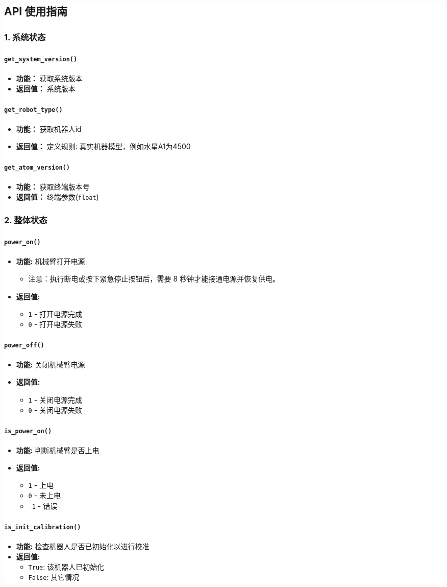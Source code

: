 ## API 使用指南

### 1. 系统状态

#### `get_system_version()`

- **功能：** 获取系统版本
- **返回值：** 系统版本

#### `get_robot_type()`

- **功能：** 获取机器人id

- **返回值：** 定义规则: 真实机器模型，例如水星A1为4500

#### `get_atom_version()`

- **功能：** 获取终端版本号
- **返回值：** 终端参数(`float`)

### 2. 整体状态

#### `power_on()`

- **功能:** 机械臂打开电源
  
  - 注意：执行断电或按下紧急停止按钮后，需要 8 秒钟才能接通电源并恢复供电。

- **返回值:**
  
  - `1` - 打开电源完成
  - `0` - 打开电源失败

#### `power_off()`

- **功能:** 关闭机械臂电源

- **返回值:**
  
  - `1` - 关闭电源完成
  - `0` - 关闭电源失败

#### `is_power_on()`

- **功能:** 判断机械臂是否上电

- **返回值:**
  
  - `1`  - 上电
  - `0`  - 未上电
  - `-1` - 错误

#### `is_init_calibration()`

- **功能:** 检查机器人是否已初始化以进行校准
- **返回值:**
  - `True`: 该机器人已初始化
  - `False`: 其它情况
